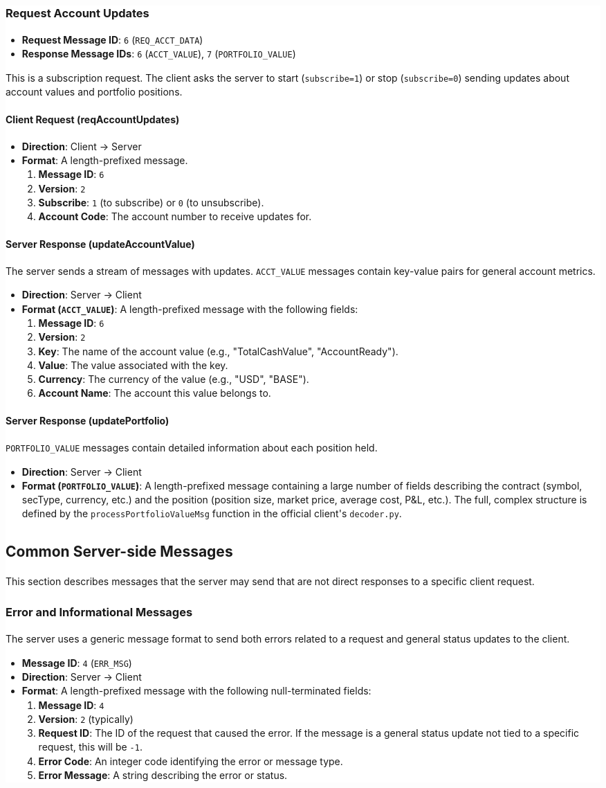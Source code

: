 ### Request Account Updates

-   **Request Message ID**: `6` (`REQ_ACCT_DATA`)
-   **Response Message IDs**: `6` (`ACCT_VALUE`), `7` (`PORTFOLIO_VALUE`)

This is a subscription request. The client asks the server to start (`subscribe=1`) or stop (`subscribe=0`) sending updates about account values and portfolio positions.

#### Client Request (reqAccountUpdates)

-   **Direction**: Client -> Server
-   **Format**: A length-prefixed message.
    1.  **Message ID**: `6`
    2.  **Version**: `2`
    3.  **Subscribe**: `1` (to subscribe) or `0` (to unsubscribe).
    4.  **Account Code**: The account number to receive updates for.

#### Server Response (updateAccountValue)

The server sends a stream of messages with updates. `ACCT_VALUE` messages contain key-value pairs for general account metrics.

-   **Direction**: Server -> Client
-   **Format (`ACCT_VALUE`)**: A length-prefixed message with the following fields:
    1.  **Message ID**: `6`
    2.  **Version**: `2`
    3.  **Key**: The name of the account value (e.g., "TotalCashValue", "AccountReady").
    4.  **Value**: The value associated with the key.
    5.  **Currency**: The currency of the value (e.g., "USD", "BASE").
    6.  **Account Name**: The account this value belongs to.

#### Server Response (updatePortfolio)

`PORTFOLIO_VALUE` messages contain detailed information about each position held.

-   **Direction**: Server -> Client
-   **Format (`PORTFOLIO_VALUE`)**: A length-prefixed message containing a large number of fields describing the contract (symbol, secType, currency, etc.) and the position (position size, market price, average cost, P&L, etc.). The full, complex structure is defined by the `processPortfolioValueMsg` function in the official client's `decoder.py`.

## Common Server-side Messages

This section describes messages that the server may send that are not direct responses to a specific client request.

### Error and Informational Messages

The server uses a generic message format to send both errors related to a request and general status updates to the client.

-   **Message ID**: `4` (`ERR_MSG`)
-   **Direction**: Server -> Client
-   **Format**: A length-prefixed message with the following null-terminated fields:
    1.  **Message ID**: `4`
    2.  **Version**: `2` (typically)
    3.  **Request ID**: The ID of the request that caused the error. If the message is a general status update not tied to a specific request, this will be `-1`.
    4.  **Error Code**: An integer code identifying the error or message type.
    5.  **Error Message**: A string describing the error or status.
